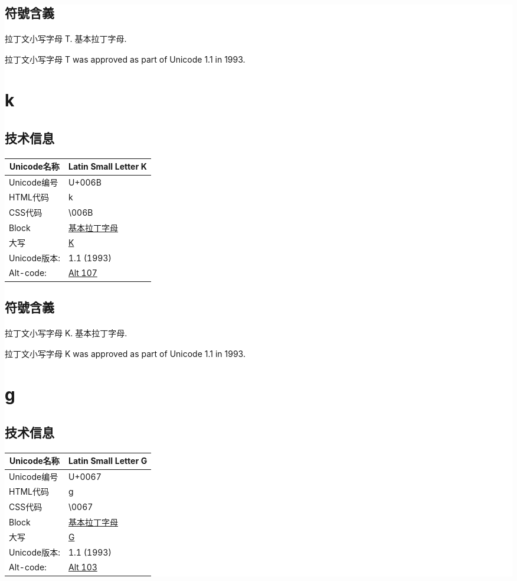 ## 符號含義

拉丁文小写字母 T. 基本拉丁字母.

拉丁文小写字母 T was approved as part of Unicode 1.1 in 1993.



# k

## 技术信息

| Unicode名称  | Latin Small Letter K                                         |
| ------------ | ------------------------------------------------------------ |
| Unicode编号  | U+006B                                                       |
| HTML代码     | &#107;                                                       |
| CSS代码      | \006B                                                        |
| Block        | [基本拉丁字母](https://unicode-table.com/cn/blocks/basic-latin/) |
| 大写         | [K](https://unicode-table.com/cn/004B/)                      |
| Unicode版本: | 1.1 (1993)                                                   |
| Alt-code:    | [Alt 107](https://unicode-table.com/cn/alt-codes/)           |

## 符號含義

拉丁文小写字母 K. 基本拉丁字母.

拉丁文小写字母 K was approved as part of Unicode 1.1 in 1993.

#  g

## 技术信息

| Unicode名称  | Latin Small Letter G                                         |
| ------------ | ------------------------------------------------------------ |
| Unicode编号  | U+0067                                                       |
| HTML代码     | &#103;                                                       |
| CSS代码      | \0067                                                        |
| Block        | [基本拉丁字母](https://unicode-table.com/cn/blocks/basic-latin/) |
| 大写         | [G](https://unicode-table.com/cn/0047/)                      |
| Unicode版本: | 1.1 (1993)                                                   |
| Alt-code:    | [Alt 103](https://unicode-table.com/cn/alt-codes/)           |
